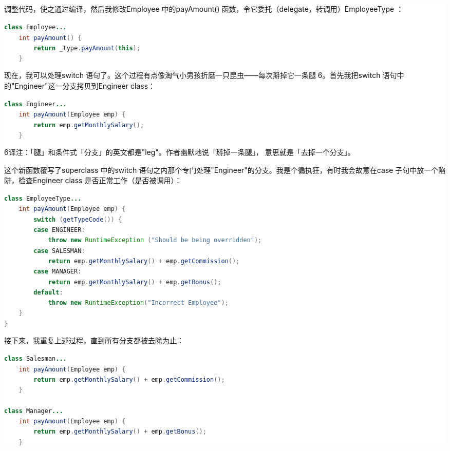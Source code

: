 
调整代码，使之通过编译，然后我修改Employee 中的payAmount() 函数，令它委托（delegate，转调用）EmployeeType ：

```java
class Employee...
    int payAmount() {
        return _type.payAmount(this);
    }
```


现在，我可以处理switch 语句了。这个过程有点像淘气小男孩折磨一只昆虫——每次掰掉它一条腿 6。首先我把switch 语句中的"Engineer"这一分支拷贝到Engineer class：

```java
class Engineer...
    int payAmount(Employee emp) {
        return emp.getMonthlySalary();
    }
```


6译注：「腿」和条件式「分支」的英文都是"leg"。作者幽默地说「掰掉一条腿」， 意思就是「去掉一个分支」。


这个新函数覆写了superclass 中的switch 语句之内那个专门处理"Engineer"的分支。我是个徧执狂，有时我会故意在case 子句中放一个陷阱，检查Engineer class 是否正常工作（是否被调用）：

```java
class EmployeeType...
    int payAmount(Employee emp) {
        switch (getTypeCode()) {
        case ENGINEER:
            throw new RuntimeException ("Should be being overridden");
        case SALESMAN:
            return emp.getMonthlySalary() + emp.getCommission();
        case MANAGER:
            return emp.getMonthlySalary() + emp.getBonus();
        default:
            throw new RuntimeException("Incorrect Employee");
    }
}
```


接下来，我重复上述过程，直到所有分支都被去除为止：

```java
class Salesman...
    int payAmount(Employee emp) {
        return emp.getMonthlySalary() + emp.getCommission();
    }

class Manager...
    int payAmount(Employee emp) {
        return emp.getMonthlySalary() + emp.getBonus();
    }
```

